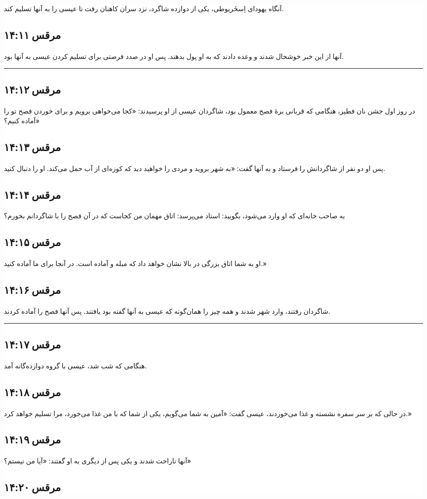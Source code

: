 آنگاه یهودای اِسخَریوطی، یکی از دوازده شاگرد، نزد سران کاهنان رفت تا عیسی را به آنها تسلیم کند.

## مرقس ۱۴:۱۱

آنها از این خبر خوشحال شدند و وعده دادند که به او پول بدهند. پس او در صدد فرصتی برای تسلیم کردن عیسی به آنها بود.

---

## مرقس ۱۴:۱۲

در روز اول جشن نان فطیر، هنگامی که قربانی برهٔ فصح معمول بود، شاگردان عیسی از او پرسیدند: «کجا می‌خواهی برویم و برای خوردن فصح تو را آماده کنیم؟»

## مرقس ۱۴:۱۳

پس او دو نفر از شاگردانش را فرستاد و به آنها گفت: «به شهر بروید و مردی را خواهید دید که کوزه‌ای از آب حمل می‌کند. او را دنبال کنید.

## مرقس ۱۴:۱۴

به صاحب خانه‌ای که او وارد می‌شود، بگویید: استاد می‌پرسد: اتاق مهمان من کجاست که در آن فصح را با شاگردانم بخورم؟

## مرقس ۱۴:۱۵

او به شما اتاق بزرگی در بالا نشان خواهد داد که مبله و آماده است. در آنجا برای ما آماده کنید.»

## مرقس ۱۴:۱۶

شاگردان رفتند، وارد شهر شدند و همه چیز را همان‌گونه که عیسی به آنها گفته بود یافتند. پس آنها فصح را آماده کردند.

---

## مرقس ۱۴:۱۷

هنگامی که شب شد، عیسی با گروه دوازده‌گانه آمد.

## مرقس ۱۴:۱۸

در حالی که بر سر سفره نشسته و غذا می‌خوردند، عیسی گفت: «آمین به شما می‌گویم، یکی از شما که با من غذا می‌خورد، مرا تسلیم خواهد کرد.»

## مرقس ۱۴:۱۹

آنها ناراحت شدند و یکی پس از دیگری به او گفتند: «آیا من نیستم؟»

## مرقس ۱۴:۲۰
